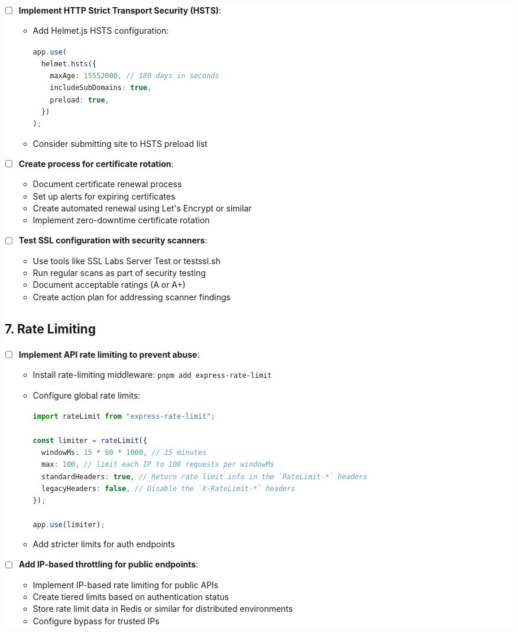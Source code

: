 - [ ] **Implement HTTP Strict Transport Security (HSTS)**:

  - Add Helmet.js HSTS configuration:
    ```typescript
    app.use(
      helmet.hsts({
        maxAge: 15552000, // 180 days in seconds
        includeSubDomains: true,
        preload: true,
      })
    );
    ```
  - Consider submitting site to HSTS preload list

- [ ] **Create process for certificate rotation**:

  - Document certificate renewal process
  - Set up alerts for expiring certificates
  - Create automated renewal using Let's Encrypt or similar
  - Implement zero-downtime certificate rotation

- [ ] **Test SSL configuration with security scanners**:

  - Use tools like SSL Labs Server Test or testssl.sh
  - Run regular scans as part of security testing
  - Document acceptable ratings (A or A+)
  - Create action plan for addressing scanner findings

## 7. Rate Limiting

- [ ] **Implement API rate limiting to prevent abuse**:

  - Install rate-limiting middleware: `pnpm add express-rate-limit`
  - Configure global rate limits:

    ```typescript
    import rateLimit from "express-rate-limit";

    const limiter = rateLimit({
      windowMs: 15 * 60 * 1000, // 15 minutes
      max: 100, // limit each IP to 100 requests per windowMs
      standardHeaders: true, // Return rate limit info in the `RateLimit-*` headers
      legacyHeaders: false, // Disable the `X-RateLimit-*` headers
    });

    app.use(limiter);
    ```

  - Add stricter limits for auth endpoints

- [ ] **Add IP-based throttling for public endpoints**:

  - Implement IP-based rate limiting for public APIs
  - Create tiered limits based on authentication status
  - Store rate limit data in Redis or similar for distributed environments
  - Configure bypass for trusted IPs
